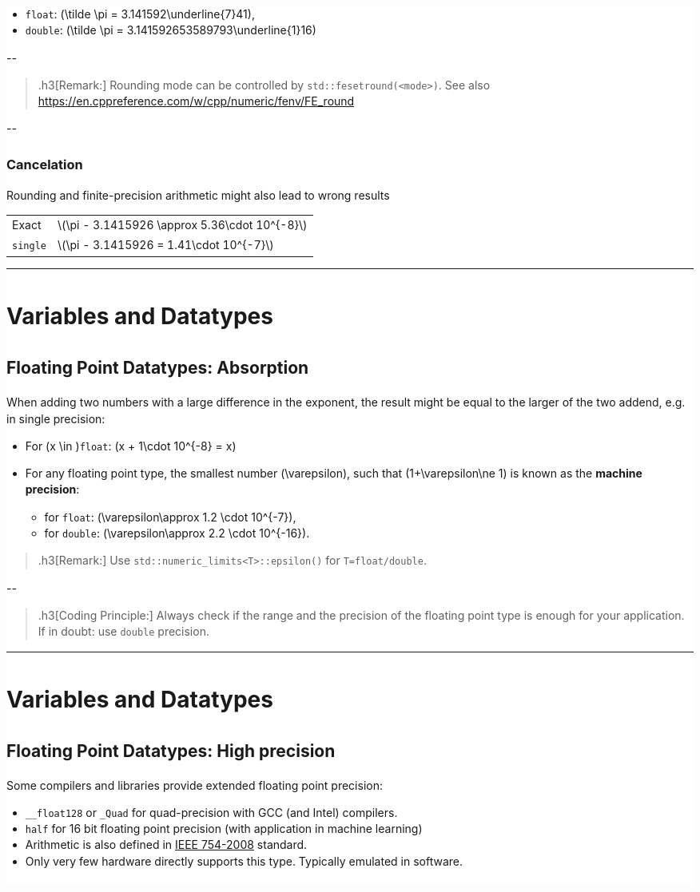 -   `float`: \(\tilde \pi = 3.141592\underline{7}41\),
-   `double`: \(\tilde \pi = 3.141592653589793\underline{1}16\)

--

> .h3[Remark:] Rounding mode can be controlled by `std::fesetround(<mode>)`. See also
> https://en.cppreference.com/w/cpp/numeric/fenv/FE_round

--

### Cancelation
Rounding and finite-precision arithmetic might also lead to wrong results

<table>
    <tbody>
        <tr><td> Exact    </td><td> \(\pi - 3.1415926 \approx 5.36\cdot 10^{-8}\) </td></tr>
        <tr><td><code class="remark-inline-code">single</code></td><td> \(\pi - 3.1415926 = 1.41\cdot 10^{-7}\) </td></tr>
    </tbody>
</table>

---

# Variables and Datatypes
## Floating Point Datatypes: Absorption
When adding two numbers with a large difference in the exponent, the result might be equal to the
larger of the two addend, e.g. in single precision:

- For \(x \in \)`float`: \(x + 1\cdot 10^{-8} = x\)
- For any floating point type, the smallest number
\(\varepsilon\), such that \(1+\varepsilon\ne 1\)
is known as the **machine precision**:

  *   for `float`: \(\varepsilon\approx 1.2 \cdot 10^{-7}\),
  *   for `double`: \(\varepsilon\approx 2.2 \cdot 10^{-16}\).

> .h3[Remark:] Use `std::numeric_limits<T>::epsilon()` for `T=float/double`.

--

> .h3[Coding Principle:] Always check if the range and the precision of the floating point type
> is enough for your application. If in doubt: use `double` precision.

---

# Variables and Datatypes
## Floating Point Datatypes: High precision
Some compilers and libraries provide extended floating point precision:
- `__float128` or `_Quad` for quad-precision with GCC (and Intel) compilers.
- `half` for 16 bit floating point precision (with application in machine learning)
- Arithmetic is also defined in [IEEE 754-2008](https://irem.univ-reunion.fr/IMG/pdf/ieee-754-2008.pdf)
standard.
- Only very few hardware directly supports this type. Typically emulated in software.<br><br>
